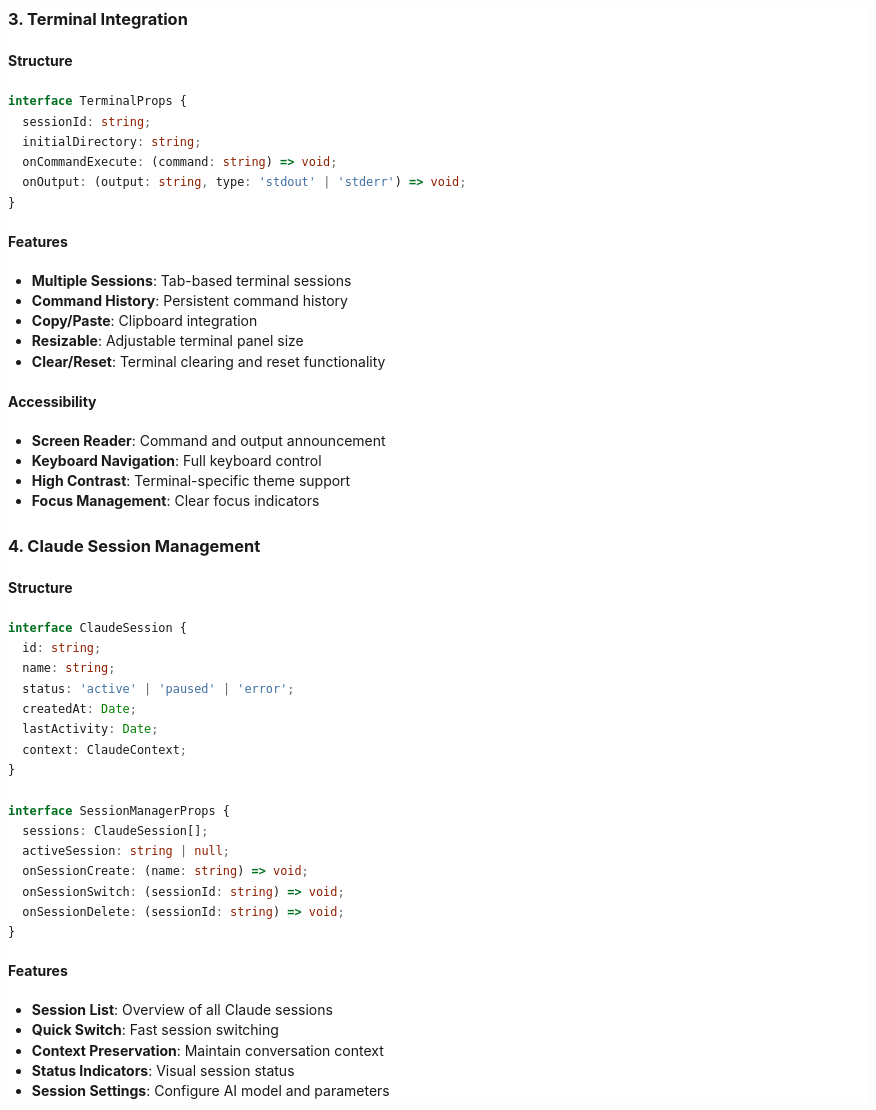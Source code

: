 ### 3. Terminal Integration

#### Structure
```typescript
interface TerminalProps {
  sessionId: string;
  initialDirectory: string;
  onCommandExecute: (command: string) => void;
  onOutput: (output: string, type: 'stdout' | 'stderr') => void;
}
```

#### Features
- **Multiple Sessions**: Tab-based terminal sessions
- **Command History**: Persistent command history
- **Copy/Paste**: Clipboard integration
- **Resizable**: Adjustable terminal panel size
- **Clear/Reset**: Terminal clearing and reset functionality

#### Accessibility
- **Screen Reader**: Command and output announcement
- **Keyboard Navigation**: Full keyboard control
- **High Contrast**: Terminal-specific theme support
- **Focus Management**: Clear focus indicators

### 4. Claude Session Management

#### Structure
```typescript
interface ClaudeSession {
  id: string;
  name: string;
  status: 'active' | 'paused' | 'error';
  createdAt: Date;
  lastActivity: Date;
  context: ClaudeContext;
}

interface SessionManagerProps {
  sessions: ClaudeSession[];
  activeSession: string | null;
  onSessionCreate: (name: string) => void;
  onSessionSwitch: (sessionId: string) => void;
  onSessionDelete: (sessionId: string) => void;
}
```

#### Features
- **Session List**: Overview of all Claude sessions
- **Quick Switch**: Fast session switching
- **Context Preservation**: Maintain conversation context
- **Status Indicators**: Visual session status
- **Session Settings**: Configure AI model and parameters
